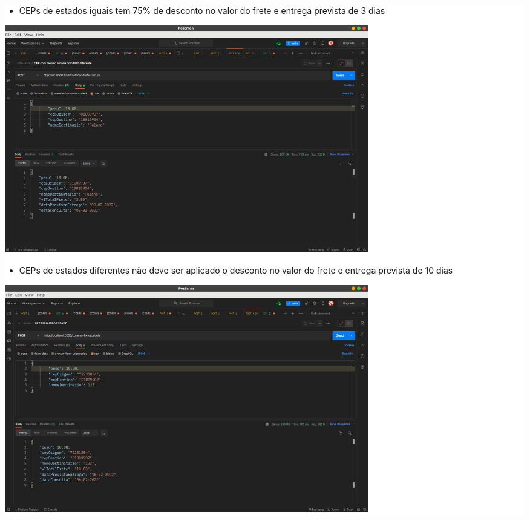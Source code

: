 * CEPs de estados iguais tem 75% de desconto no valor do frete e entrega prevista de 3 dias
<p float="left">
  <img src="static-files/mesmo-estado-ddd-diferente.png" width="600" />
</p>

* CEPs de estados diferentes não deve ser aplicado o desconto no valor do frete e entrega prevista de 10 dias
<p float="left">
  <img src="static-files/estados-diferentes.png" width="600" />